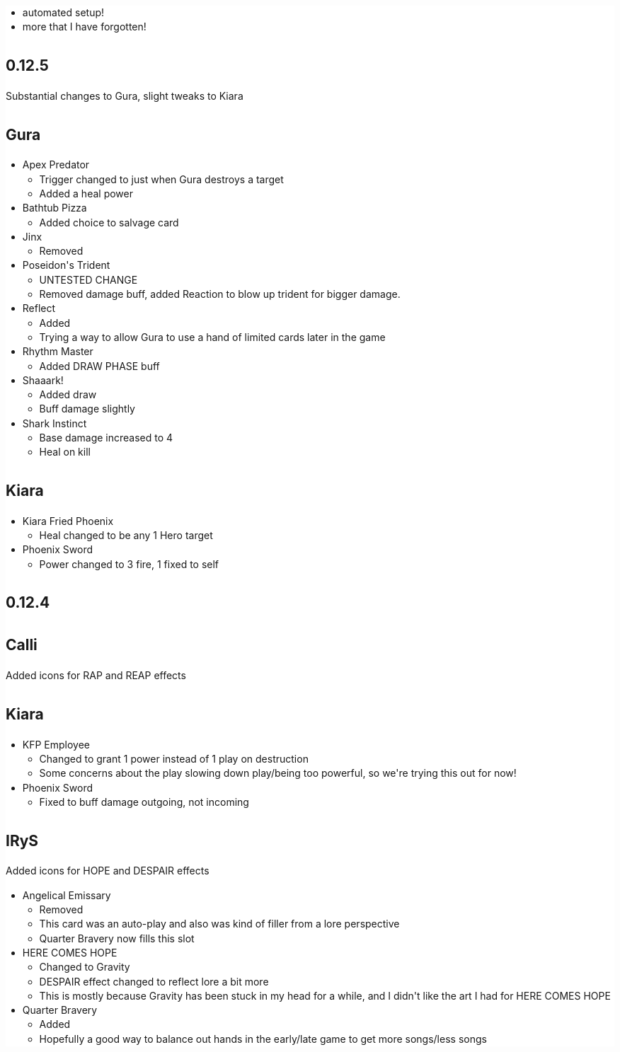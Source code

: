    - automated setup!
   - more that I have forgotten!
## 0.12.5
Substantial changes to Gura, slight tweaks to Kiara
## Gura
- Apex Predator
  - Trigger changed to just when Gura destroys a target
  - Added a heal power
- Bathtub Pizza
  - Added choice to salvage card
- Jinx
  - Removed
- Poseidon's Trident
  - UNTESTED CHANGE
  - Removed damage buff, added Reaction to blow up trident for bigger damage.
- Reflect
  - Added
  - Trying a way to allow Gura to use a hand of limited cards later in the game
- Rhythm Master
  - Added DRAW PHASE buff
- Shaaark!
  - Added draw
  - Buff damage slightly
- Shark Instinct
  - Base damage increased to 4
  - Heal on kill
## Kiara
- Kiara Fried Phoenix
  - Heal changed to be any 1 Hero target
- Phoenix Sword
  - Power changed to 3 fire, 1 fixed to self
## 0.12.4
## Calli
Added icons for RAP and REAP effects
## Kiara
- KFP Employee
  - Changed to grant 1 power instead of 1 play on destruction
  - Some concerns about the play slowing down play/being too powerful, so we're trying this out for now!
- Phoenix Sword
  - Fixed to buff damage outgoing, not incoming
## IRyS
Added icons for HOPE and DESPAIR effects
- Angelical Emissary
  - Removed
  - This card was an auto-play and also was kind of filler from a lore perspective
  - Quarter Bravery now fills this slot
- HERE COMES HOPE
  - Changed to Gravity
  - DESPAIR effect changed to reflect lore a bit more
  - This is mostly because Gravity has been stuck in my head for a while, and I didn't like the art I had for HERE COMES HOPE
- Quarter Bravery
  - Added
  - Hopefully a good way to balance out hands in the early/late game to get more songs/less songs